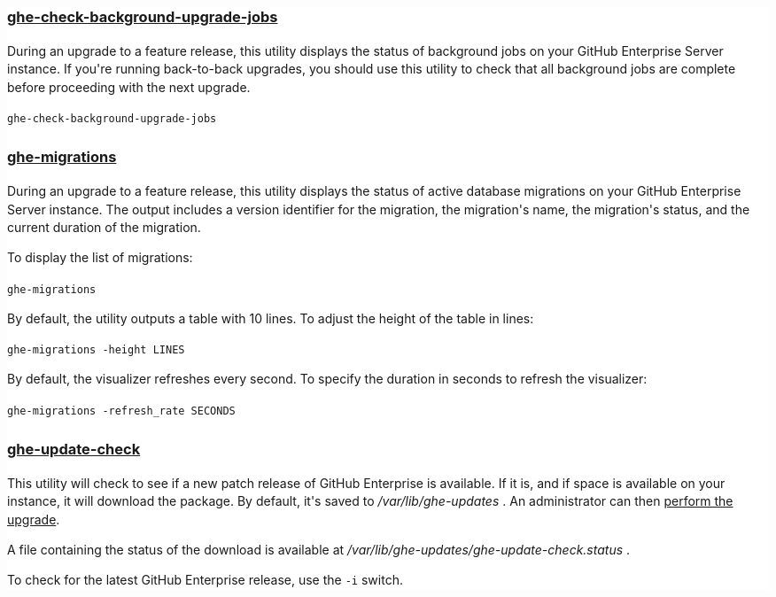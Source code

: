 ### [ghe-check-background-upgrade-jobs](https://docs.github.com/en/enterprise-server@3.14/admin/administering-your-instance/administering-your-instance-from-the-command-line/command-line-utilities#ghe-check-background-upgrade-jobs)

During an upgrade to a feature release, this utility displays the status of background jobs on your GitHub Enterprise Server instance. If you're running back-to-back upgrades, you should use this utility to check that all background jobs are complete before proceeding with the next upgrade.

```shell
ghe-check-background-upgrade-jobs
```

### [ghe-migrations](https://docs.github.com/en/enterprise-server@3.14/admin/administering-your-instance/administering-your-instance-from-the-command-line/command-line-utilities#ghe-migrations)

During an upgrade to a feature release, this utility displays the status of active database migrations on your GitHub Enterprise Server instance. The output includes a version identifier for the migration, the migration's name, the migration's status, and the current duration of the migration.

To display the list of migrations:

```shell
ghe-migrations
```

By default, the utility outputs a table with 10 lines. To adjust the height of the table in lines:

```shell
ghe-migrations -height LINES
```

By default, the visualizer refreshes every second. To specify the duration in seconds to refresh the visualizer:

```shell
ghe-migrations -refresh_rate SECONDS
```

### [ghe-update-check](https://docs.github.com/en/enterprise-server@3.14/admin/administering-your-instance/administering-your-instance-from-the-command-line/command-line-utilities#ghe-update-check)

This utility will check to see if a new patch release of GitHub Enterprise is available. If it is, and if space is available on your instance, it will download the package. By default, it's saved to  */var/lib/ghe-updates* . An administrator can then [perform the upgrade](https://docs.github.com/en/enterprise-server@3.14/admin/enterprise-management/updating-the-virtual-machine-and-physical-resources).

A file containing the status of the download is available at  */var/lib/ghe-updates/ghe-update-check.status* .

To check for the latest GitHub Enterprise release, use the `-i` switch.
